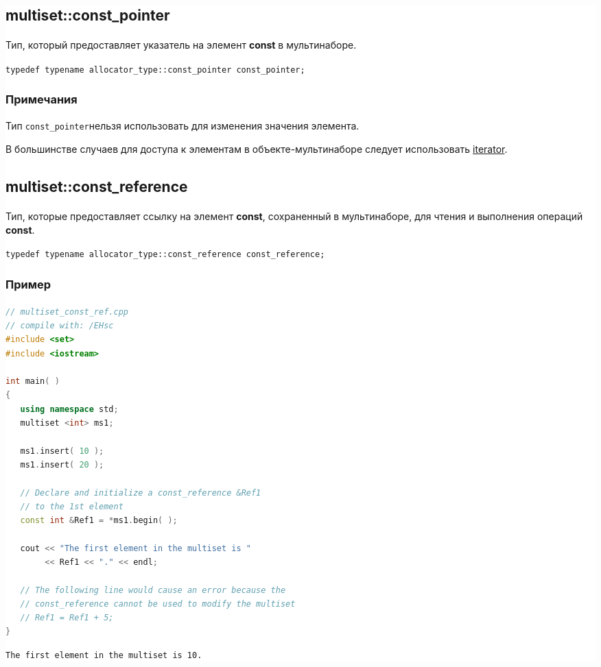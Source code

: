 ##  <a name="const_pointer"></a>  multiset::const_pointer  
 Тип, который предоставляет указатель на элемент **const** в мультинаборе.  
  
```  
typedef typename allocator_type::const_pointer const_pointer;  
```  
  
### <a name="remarks"></a>Примечания  
 Тип `const_pointer`нельзя использовать для изменения значения элемента.  
  
 В большинстве случаев для доступа к элементам в объекте-мультинаборе следует использовать [iterator](#iterator).  
  
##  <a name="const_reference"></a>  multiset::const_reference  
 Тип, которые предоставляет ссылку на элемент **const**, сохраненный в мультинаборе, для чтения и выполнения операций **const**.  
  
```  
typedef typename allocator_type::const_reference const_reference;  
```  
  
### <a name="example"></a>Пример  
  
```cpp  
// multiset_const_ref.cpp  
// compile with: /EHsc  
#include <set>  
#include <iostream>  
  
int main( )  
{  
   using namespace std;  
   multiset <int> ms1;  
  
   ms1.insert( 10 );  
   ms1.insert( 20 );  
  
   // Declare and initialize a const_reference &Ref1   
   // to the 1st element  
   const int &Ref1 = *ms1.begin( );  
  
   cout << "The first element in the multiset is "  
        << Ref1 << "." << endl;  
  
   // The following line would cause an error because the   
   // const_reference cannot be used to modify the multiset  
   // Ref1 = Ref1 + 5;  
}  
```  
  
```Output  
The first element in the multiset is 10.  
```  
  